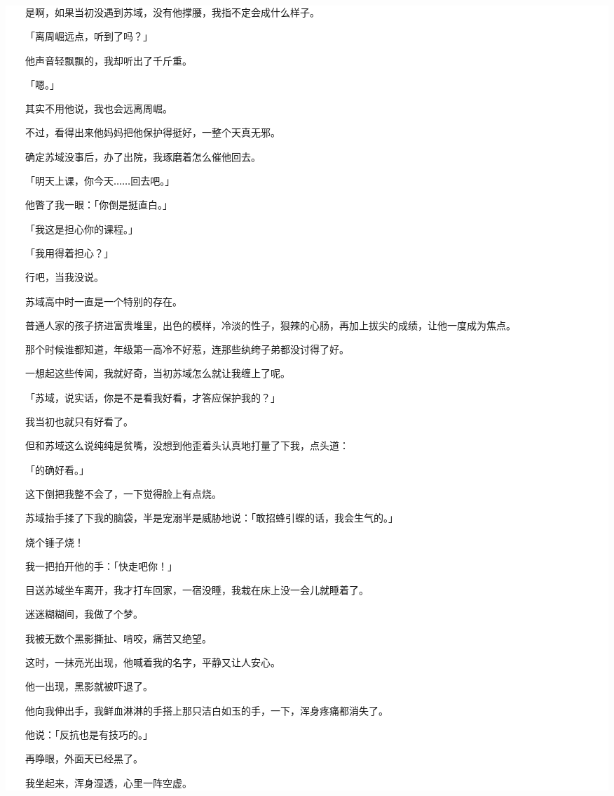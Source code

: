 &emsp;&emsp;是啊，如果当初没遇到苏域，没有他撑腰，我指不定会成什么样子。  
  
&emsp;&emsp;「离周崛远点，听到了吗？」  
  
&emsp;&emsp;他声音轻飘飘的，我却听出了千斤重。  
  
&emsp;&emsp;「嗯。」  
  
&emsp;&emsp;其实不用他说，我也会远离周崛。  
  
&emsp;&emsp;不过，看得出来他妈妈把他保护得挺好，一整个天真无邪。  
  
&emsp;&emsp;确定苏域没事后，办了出院，我琢磨着怎么催他回去。  
  
&emsp;&emsp;「明天上课，你今天……回去吧。」  
  
&emsp;&emsp;他瞥了我一眼：「你倒是挺直白。」  
  
&emsp;&emsp;「我这是担心你的课程。」  
  
&emsp;&emsp;「我用得着担心？」  
  
&emsp;&emsp;行吧，当我没说。  
  
&emsp;&emsp;苏域高中时一直是一个特别的存在。  
  
&emsp;&emsp;普通人家的孩子挤进富贵堆里，出色的模样，冷淡的性子，狠辣的心肠，再加上拔尖的成绩，让他一度成为焦点。  
  
&emsp;&emsp;那个时候谁都知道，年级第一高冷不好惹，连那些纨绔子弟都没讨得了好。  
  
&emsp;&emsp;一想起这些传闻，我就好奇，当初苏域怎么就让我缠上了呢。  
  
&emsp;&emsp;「苏域，说实话，你是不是看我好看，才答应保护我的？」  
  
&emsp;&emsp;我当初也就只有好看了。  
  
&emsp;&emsp;但和苏域这么说纯纯是贫嘴，没想到他歪着头认真地打量了下我，点头道：  
  
&emsp;&emsp;「的确好看。」  
  
&emsp;&emsp;这下倒把我整不会了，一下觉得脸上有点烧。  
  
&emsp;&emsp;苏域抬手揉了下我的脑袋，半是宠溺半是威胁地说：「敢招蜂引蝶的话，我会生气的。」  
  
&emsp;&emsp;烧个锤子烧！  
  
&emsp;&emsp;我一把拍开他的手：「快走吧你！」  
  
&emsp;&emsp;目送苏域坐车离开，我才打车回家，一宿没睡，我栽在床上没一会儿就睡着了。  
  
&emsp;&emsp;迷迷糊糊间，我做了个梦。  
  
&emsp;&emsp;我被无数个黑影撕扯、啃咬，痛苦又绝望。  
  
&emsp;&emsp;这时，一抹亮光出现，他喊着我的名字，平静又让人安心。  
  
&emsp;&emsp;他一出现，黑影就被吓退了。  
  
&emsp;&emsp;他向我伸出手，我鲜血淋淋的手搭上那只洁白如玉的手，一下，浑身疼痛都消失了。  
  
&emsp;&emsp;他说：「反抗也是有技巧的。」  
  
&emsp;&emsp;再睁眼，外面天已经黑了。  
  
&emsp;&emsp;我坐起来，浑身湿透，心里一阵空虚。  
  